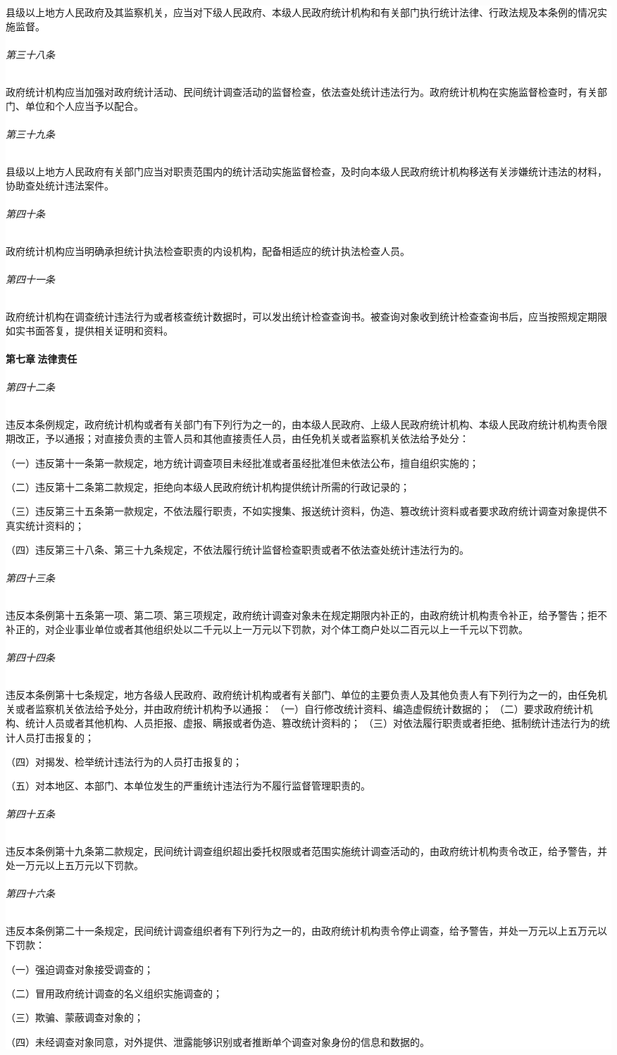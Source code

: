 县级以上地方人民政府及其监察机关，应当对下级人民政府、本级人民政府统计机构和有关部门执行统计法律、行政法规及本条例的情况实施监督。

###### 第三十八条

政府统计机构应当加强对政府统计活动、民间统计调查活动的监督检查，依法查处统计违法行为。政府统计机构在实施监督检查时，有关部门、单位和个人应当予以配合。

###### 第三十九条

县级以上地方人民政府有关部门应当对职责范围内的统计活动实施监督检查，及时向本级人民政府统计机构移送有关涉嫌统计违法的材料，协助查处统计违法案件。

###### 第四十条

政府统计机构应当明确承担统计执法检查职责的内设机构，配备相适应的统计执法检查人员。

###### 第四十一条

政府统计机构在调查统计违法行为或者核查统计数据时，可以发出统计检查查询书。被查询对象收到统计检查查询书后，应当按照规定期限如实书面答复，提供相关证明和资料。

#### 第七章 法律责任

###### 第四十二条

违反本条例规定，政府统计机构或者有关部门有下列行为之一的，由本级人民政府、上级人民政府统计机构、本级人民政府统计机构责令限期改正，予以通报；对直接负责的主管人员和其他直接责任人员，由任免机关或者监察机关依法给予处分：

（一）违反第十一条第一款规定，地方统计调查项目未经批准或者虽经批准但未依法公布，擅自组织实施的；

（二）违反第十二条第二款规定，拒绝向本级人民政府统计机构提供统计所需的行政记录的；

（三）违反第三十五条第一款规定，不依法履行职责，不如实搜集、报送统计资料，伪造、篡改统计资料或者要求政府统计调查对象提供不真实统计资料的；

（四）违反第三十八条、第三十九条规定，不依法履行统计监督检查职责或者不依法查处统计违法行为的。

###### 第四十三条

违反本条例第十五条第一项、第二项、第三项规定，政府统计调查对象未在规定期限内补正的，由政府统计机构责令补正，给予警告；拒不补正的，对企业事业单位或者其他组织处以二千元以上一万元以下罚款，对个体工商户处以二百元以上一千元以下罚款。

###### 第四十四条

违反本条例第十七条规定，地方各级人民政府、政府统计机构或者有关部门、单位的主要负责人及其他负责人有下列行为之一的，由任免机关或者监察机关依法给予处分，并由政府统计机构予以通报： （一）自行修改统计资料、编造虚假统计数据的； （二）要求政府统计机构、统计人员或者其他机构、人员拒报、虚报、瞒报或者伪造、篡改统计资料的； （三）对依法履行职责或者拒绝、抵制统计违法行为的统计人员打击报复的；

（四）对揭发、检举统计违法行为的人员打击报复的；

（五）对本地区、本部门、本单位发生的严重统计违法行为不履行监督管理职责的。

###### 第四十五条

违反本条例第十九条第二款规定，民间统计调查组织超出委托权限或者范围实施统计调查活动的，由政府统计机构责令改正，给予警告，并处一万元以上五万元以下罚款。

###### 第四十六条

违反本条例第二十一条规定，民间统计调查组织者有下列行为之一的，由政府统计机构责令停止调查，给予警告，并处一万元以上五万元以下罚款：

（一）强迫调查对象接受调查的；

（二）冒用政府统计调查的名义组织实施调查的；

（三）欺骗、蒙蔽调查对象的；

（四）未经调查对象同意，对外提供、泄露能够识别或者推断单个调查对象身份的信息和数据的。
